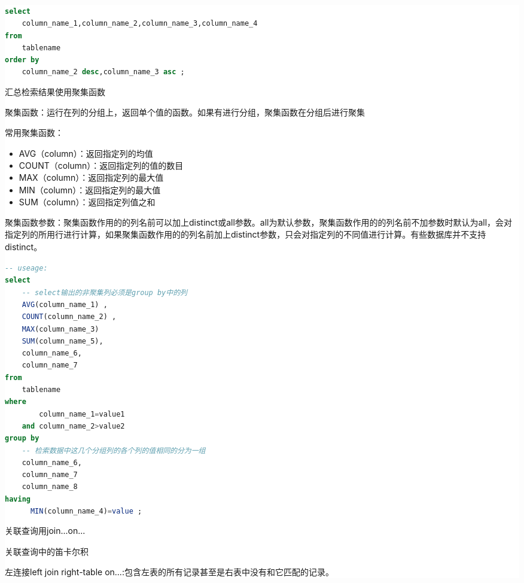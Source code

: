 ```sql
select
    column_name_1,column_name_2,column_name_3,column_name_4 
from
    tablename
order by
    column_name_2 desc,column_name_3 asc ;
```



汇总检索结果使用聚集函数

聚集函数：运行在列的分组上，返回单个值的函数。如果有进行分组，聚集函数在分组后进行聚集

常用聚集函数：

- AVG（column）：返回指定列的均值
- COUNT（column）：返回指定列的值的数目
- MAX（column）：返回指定列的最大值
- MIN（column）：返回指定列的最大值
- SUM（column）：返回指定列值之和

聚集函数参数：聚集函数作用的的列名前可以加上distinct或all参数。all为默认参数，聚集函数作用的的列名前不加参数时默认为all，会对指定列的所用行进行计算，如果聚集函数作用的的列名前加上distinct参数，只会对指定列的不同值进行计算。有些数据库并不支持distinct。

```sql
-- useage:
select
    -- select输出的非聚集列必须是group by中的列
    AVG(column_name_1) ,
    COUNT(column_name_2) ,
    MAX(column_name_3)
    SUM(column_name_5),
    column_name_6,
    column_name_7
from
    tablename
where
    	column_name_1=value1
	and column_name_2>value2
group by
    -- 检索数据中这几个分组列的各个列的值相同的分为一组
    column_name_6,
    column_name_7
    column_name_8
having
      MIN(column_name_4)=value ;
```



关联查询用join...on...

关联查询中的笛卡尔积

左连接left join right-table  on...:包含左表的所有记录甚至是右表中没有和它匹配的记录。
